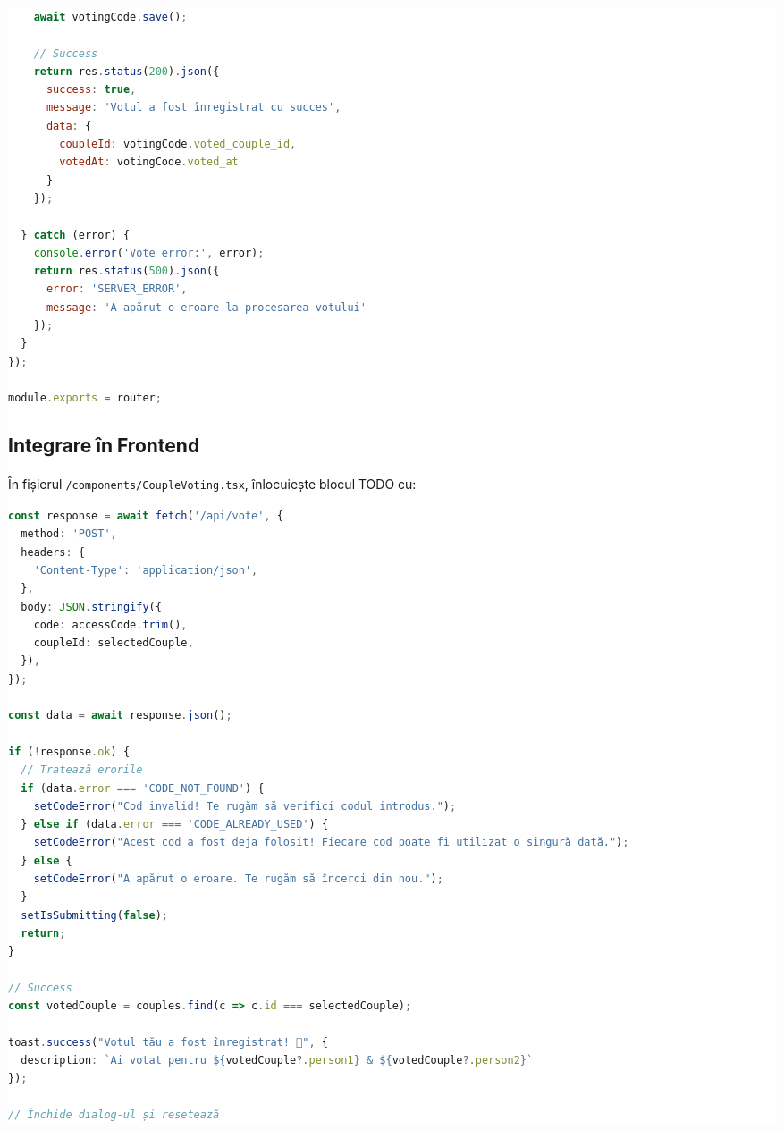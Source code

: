 ```javascript
    await votingCode.save();

    // Success
    return res.status(200).json({ 
      success: true,
      message: 'Votul a fost înregistrat cu succes',
      data: {
        coupleId: votingCode.voted_couple_id,
        votedAt: votingCode.voted_at
      }
    });

  } catch (error) {
    console.error('Vote error:', error);
    return res.status(500).json({ 
      error: 'SERVER_ERROR',
      message: 'A apărut o eroare la procesarea votului' 
    });
  }
});

module.exports = router;
```

## Integrare în Frontend

În fișierul `/components/CoupleVoting.tsx`, înlocuiește blocul TODO cu:

```typescript
const response = await fetch('/api/vote', {
  method: 'POST',
  headers: {
    'Content-Type': 'application/json',
  },
  body: JSON.stringify({
    code: accessCode.trim(),
    coupleId: selectedCouple,
  }),
});

const data = await response.json();

if (!response.ok) {
  // Tratează erorile
  if (data.error === 'CODE_NOT_FOUND') {
    setCodeError("Cod invalid! Te rugăm să verifici codul introdus.");
  } else if (data.error === 'CODE_ALREADY_USED') {
    setCodeError("Acest cod a fost deja folosit! Fiecare cod poate fi utilizat o singură dată.");
  } else {
    setCodeError("A apărut o eroare. Te rugăm să încerci din nou.");
  }
  setIsSubmitting(false);
  return;
}

// Success
const votedCouple = couples.find(c => c.id === selectedCouple);

toast.success("Votul tău a fost înregistrat! 🎉", {
  description: `Ai votat pentru ${votedCouple?.person1} & ${votedCouple?.person2}`
});

// Închide dialog-ul și resetează
```